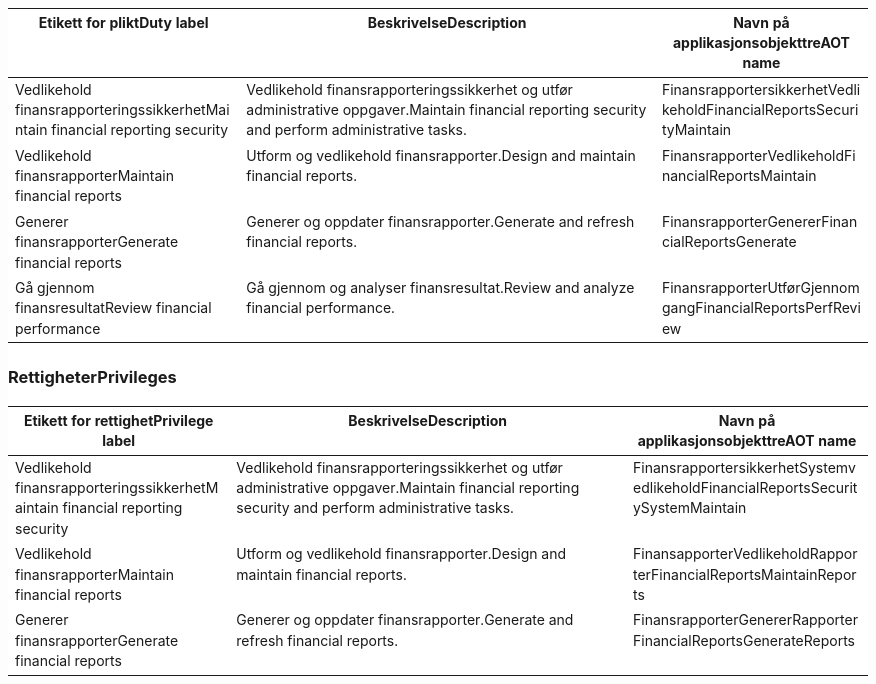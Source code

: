 | <span data-ttu-id="e0796-124">Etikett for plikt</span><span class="sxs-lookup"><span data-stu-id="e0796-124">Duty label</span></span>                            | <span data-ttu-id="e0796-125">Beskrivelse</span><span class="sxs-lookup"><span data-stu-id="e0796-125">Description</span></span>                                                             | <span data-ttu-id="e0796-126">Navn på applikasjonsobjekttre</span><span class="sxs-lookup"><span data-stu-id="e0796-126">AOT name</span></span>                         |
|---------------------------------------|-------------------------------------------------------------------------|----------------------------------|
| <span data-ttu-id="e0796-127">Vedlikehold finansrapporteringssikkerhet</span><span class="sxs-lookup"><span data-stu-id="e0796-127">Maintain financial reporting security</span></span> | <span data-ttu-id="e0796-128">Vedlikehold finansrapporteringssikkerhet og utfør administrative oppgaver.</span><span class="sxs-lookup"><span data-stu-id="e0796-128">Maintain financial reporting security and perform administrative tasks.</span></span> | <span data-ttu-id="e0796-129">FinansrapportersikkerhetVedlikehold</span><span class="sxs-lookup"><span data-stu-id="e0796-129">FinancialReportsSecurityMaintain</span></span> |
| <span data-ttu-id="e0796-130">Vedlikehold finansrapporter</span><span class="sxs-lookup"><span data-stu-id="e0796-130">Maintain financial reports</span></span>            | <span data-ttu-id="e0796-131">Utform og vedlikehold finansrapporter.</span><span class="sxs-lookup"><span data-stu-id="e0796-131">Design and maintain financial reports.</span></span>                                  | <span data-ttu-id="e0796-132">FinansrapporterVedlikehold</span><span class="sxs-lookup"><span data-stu-id="e0796-132">FinancialReportsMaintain</span></span>         |
| <span data-ttu-id="e0796-133">Generer finansrapporter</span><span class="sxs-lookup"><span data-stu-id="e0796-133">Generate financial reports</span></span>            | <span data-ttu-id="e0796-134">Generer og oppdater finansrapporter.</span><span class="sxs-lookup"><span data-stu-id="e0796-134">Generate and refresh financial reports.</span></span>                                 | <span data-ttu-id="e0796-135">FinansrapporterGenerer</span><span class="sxs-lookup"><span data-stu-id="e0796-135">FinancialReportsGenerate</span></span>         |
| <span data-ttu-id="e0796-136">Gå gjennom finansresultat</span><span class="sxs-lookup"><span data-stu-id="e0796-136">Review financial performance</span></span>          | <span data-ttu-id="e0796-137">Gå gjennom og analyser finansresultat.</span><span class="sxs-lookup"><span data-stu-id="e0796-137">Review and analyze financial performance.</span></span>                               | <span data-ttu-id="e0796-138">FinansrapporterUtførGjennomgang</span><span class="sxs-lookup"><span data-stu-id="e0796-138">FinancialReportsPerfReview</span></span>       |

### <a name="privileges"></a><span data-ttu-id="e0796-139">Rettigheter</span><span class="sxs-lookup"><span data-stu-id="e0796-139">Privileges</span></span>

| <span data-ttu-id="e0796-140">Etikett for rettighet</span><span class="sxs-lookup"><span data-stu-id="e0796-140">Privilege label</span></span>                       | <span data-ttu-id="e0796-141">Beskrivelse</span><span class="sxs-lookup"><span data-stu-id="e0796-141">Description</span></span>                                                             | <span data-ttu-id="e0796-142">Navn på applikasjonsobjekttre</span><span class="sxs-lookup"><span data-stu-id="e0796-142">AOT name</span></span>                         |
|---------------------------------------|-------------------------------------------------------------------------|----------------------------------|
| <span data-ttu-id="e0796-143">Vedlikehold finansrapporteringssikkerhet</span><span class="sxs-lookup"><span data-stu-id="e0796-143">Maintain financial reporting security</span></span> | <span data-ttu-id="e0796-144">Vedlikehold finansrapporteringssikkerhet og utfør administrative oppgaver.</span><span class="sxs-lookup"><span data-stu-id="e0796-144">Maintain financial reporting security and perform administrative tasks.</span></span> | <span data-ttu-id="e0796-145">FinansrapportersikkerhetSystemvedlikehold</span><span class="sxs-lookup"><span data-stu-id="e0796-145">FinancialReportsSecuritySystemMaintain</span></span> |
| <span data-ttu-id="e0796-146">Vedlikehold finansrapporter</span><span class="sxs-lookup"><span data-stu-id="e0796-146">Maintain financial reports</span></span>            | <span data-ttu-id="e0796-147">Utform og vedlikehold finansrapporter.</span><span class="sxs-lookup"><span data-stu-id="e0796-147">Design and maintain financial reports.</span></span>                                  | <span data-ttu-id="e0796-148">FinansapporterVedlikeholdRapporter</span><span class="sxs-lookup"><span data-stu-id="e0796-148">FinancialReportsMaintainReports</span></span>  |
| <span data-ttu-id="e0796-149">Generer finansrapporter</span><span class="sxs-lookup"><span data-stu-id="e0796-149">Generate financial reports</span></span>            | <span data-ttu-id="e0796-150">Generer og oppdater finansrapporter.</span><span class="sxs-lookup"><span data-stu-id="e0796-150">Generate and refresh financial reports.</span></span>                                 | <span data-ttu-id="e0796-151">FinansrapporterGenererRapporter</span><span class="sxs-lookup"><span data-stu-id="e0796-151">FinancialReportsGenerateReports</span></span>  |
